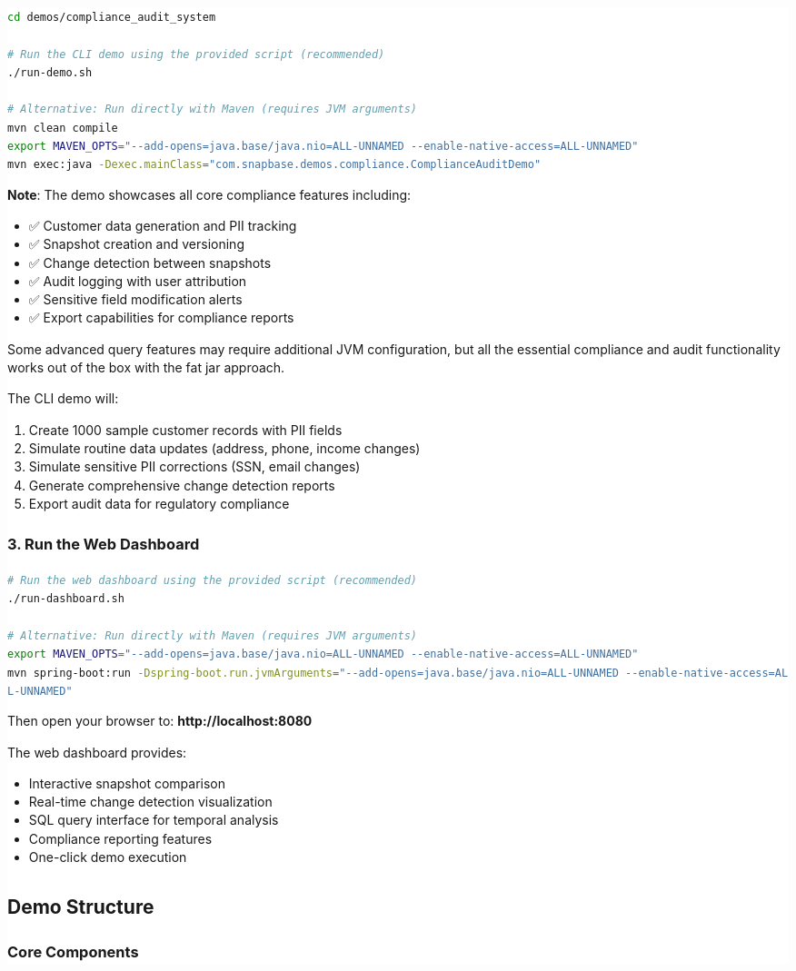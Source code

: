 ```bash
cd demos/compliance_audit_system

# Run the CLI demo using the provided script (recommended)
./run-demo.sh

# Alternative: Run directly with Maven (requires JVM arguments)
mvn clean compile
export MAVEN_OPTS="--add-opens=java.base/java.nio=ALL-UNNAMED --enable-native-access=ALL-UNNAMED"
mvn exec:java -Dexec.mainClass="com.snapbase.demos.compliance.ComplianceAuditDemo"
```

**Note**: The demo showcases all core compliance features including:
- ✅ Customer data generation and PII tracking
- ✅ Snapshot creation and versioning  
- ✅ Change detection between snapshots
- ✅ Audit logging with user attribution
- ✅ Sensitive field modification alerts
- ✅ Export capabilities for compliance reports

Some advanced query features may require additional JVM configuration, but all the essential compliance and audit functionality works out of the box with the fat jar approach.

The CLI demo will:
1. Create 1000 sample customer records with PII fields
2. Simulate routine data updates (address, phone, income changes)
3. Simulate sensitive PII corrections (SSN, email changes)
4. Generate comprehensive change detection reports
5. Export audit data for regulatory compliance

### 3. Run the Web Dashboard

```bash
# Run the web dashboard using the provided script (recommended)
./run-dashboard.sh

# Alternative: Run directly with Maven (requires JVM arguments)
export MAVEN_OPTS="--add-opens=java.base/java.nio=ALL-UNNAMED --enable-native-access=ALL-UNNAMED"
mvn spring-boot:run -Dspring-boot.run.jvmArguments="--add-opens=java.base/java.nio=ALL-UNNAMED --enable-native-access=ALL-UNNAMED"
```

Then open your browser to: **http://localhost:8080**

The web dashboard provides:
- Interactive snapshot comparison
- Real-time change detection visualization  
- SQL query interface for temporal analysis
- Compliance reporting features
- One-click demo execution

## Demo Structure

### Core Components
